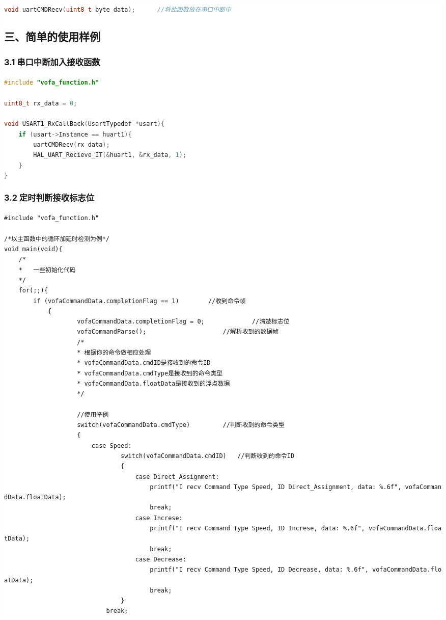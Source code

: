   ```C
  void uartCMDRecv(uint8_t byte_data);		//将此函数放在串口中断中
  ```

  

## 三、简单的使用样例

### 3.1 串口中断加入接收函数

```C
#include "vofa_function.h"

uint8_t rx_data = 0;

void USART1_RxCallBack(UsartTypedef *usart){
	if (usart->Instance == huart1){
        uartCMDRecv(rx_data);
        HAL_UART_Recieve_IT(&huart1, &rx_data, 1);
    }
}
```

### 3.2 定时判断接收标志位

```C## 
#include "vofa_function.h"

/*以主函数中的循环加延时检测为例*/
void main(void){
    /*
    *	一些初始化代码
    */
    for(;;){
		if (vofaCommandData.completionFlag == 1)		//收到命令帧
        	{	
            		vofaCommandData.completionFlag = 0; 			//清楚标志位
            		vofaCommandParse();						//解析收到的数据帧
            		/*
            		* 根据你的命令做相应处理
            		* vofaCommandData.cmdID是接收到的命令ID
            		* vofaCommandData.cmdType是接收到的命令类型
            		* vofaCommandData.floatData是接收到的浮点数据
            		*/
            
            		//使用举例
            		switch(vofaCommandData.cmdType) 		//判断收到的命令类型
            		{
                		case Speed:
                    			switch(vofaCommandData.cmdID)	//判断收到的命令ID
                    			{
                        			case Direct_Assignment:
                            			printf("I recv Command Type Speed, ID Direct_Assignment, data: %.6f", vofaCommandData.floatData);
                            			break;
                        			case Increse:
                            			printf("I recv Command Type Speed, ID Increse, data: %.6f", vofaCommandData.floatData);
                            			break;
                        			case Decrease:
                            			printf("I recv Command Type Speed, ID Decrease, data: %.6f", vofaCommandData.floatData);
                            			break;
                    			}
                    		break;
```